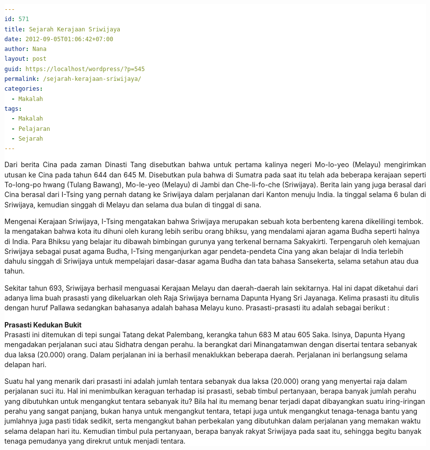 ```yaml
---
id: 571
title: Sejarah Kerajaan Sriwijaya
date: 2012-09-05T01:06:42+07:00
author: Nana
layout: post
guid: https://localhost/wordpress/?p=545
permalink: /sejarah-kerajaan-sriwijaya/
categories:
  - Makalah
tags:
  - Makalah
  - Pelajaran
  - Sejarah
---
```

<p style="text-align: justify;">
  Dari berita Cina pada zaman Dinasti Tang disebutkan bahwa untuk pertama kalinya negeri Mo-lo-yeo (Melayu) mengirimkan utusan ke Cina pada tahun 644 dan 645 M. Disebutkan pula bahwa di Sumatra pada saat itu telah ada beberapa kerajaan seperti To-long-po hwang (Tulang Bawang), Mo-le-yeo (Melayu) di Jambi dan Che-li-fo-che (Sriwijaya). Berita lain yang juga berasal dari Cina berasal dari I-Tsing yang pernah datang ke Sriwijaya dalam perjalanan dari Kanton menuju India. Ia tinggal selama 6 bulan di Sriwijaya, kemudian singgah di Melayu dan selama dua bulan di tinggal di sana.
</p>

Mengenai Kerajaan Sriwijaya, I-Tsing mengatakan bahwa Sriwijaya merupakan sebuah kota berbenteng karena dikelilingi tembok. Ia mengatakan bahwa kota itu dihuni oleh kurang lebih seribu orang bhiksu, yang mendalami ajaran agama Budha seperti halnya di India. Para Bhiksu yang belajar itu dibawah bimbingan gurunya yang terkenal bernama Sakyakirti. Terpengaruh oleh kemajuan Sriwijaya sebagai pusat agama Budha, I-Tsing menganjurkan agar pendeta-pendeta Cina yang akan belajar di India terlebih dahulu singgah di Sriwijaya untuk mempelajari dasar-dasar agama Budha dan tata bahasa Sansekerta, selama setahun atau dua tahun.

Sekitar tahun 693, Sriwijaya berhasil menguasai Kerajaan Melayu dan daerah-daerah lain sekitarnya. Hal ini dapat diketahui dari adanya lima buah prasasti yang dikeluarkan oleh Raja Sriwijaya bernama Dapunta Hyang Sri Jayanaga. Kelima prasasti itu ditulis dengan huruf Pallawa sedangkan bahasanya adalah bahasa Melayu kuno. Prasasti-prasasti itu adalah sebagai berikut :



<p style="text-align: justify;">
  <p>
    <strong>Prasasti Kedukan Bukit</strong><br />Prasasti ini ditemukan di tepi sungai Tatang dekat Palembang, kerangka tahun 683 M atau 605 Saka. Isinya, Dapunta Hyang mengadakan perjalanan suci atau Sidhatra dengan perahu. Ia berangkat dari Minangatamwan dengan disertai tentara sebanyak dua laksa (20.000) orang. Dalam perjalanan ini ia berhasil menaklukkan beberapa daerah. Perjalanan ini berlangsung selama delapan hari.
  </p>
  
  <p>
    Suatu hal yang menarik dari prasasti ini adalah jumlah tentara sebanyak dua laksa (20.000) orang yang menyertai raja dalam perjalanan suci itu. Hal ini menimbulkan keraguan terhadap isi prasasti, sebab timbul pertanyaan, berapa banyak jumlah perahu yang dibutuhkan untuk mengangkut tentara sebanyak itu? Bila hal itu memang benar terjadi dapat dibayangkan suatu iring-iringan perahu yang sangat panjang, bukan hanya untuk mengangkut tentara, tetapi juga untuk mengangkut tenaga-tenaga bantu yang jumlahnya juga pasti tidak sedikit, serta mengangkut bahan perbekalan yang dibutuhkan dalam perjalanan yang memakan waktu selama delapan hari itu. Kemudian timbul pula pertanyaan, berapa banyak rakyat Sriwijaya pada saat itu, sehingga begitu banyak tenaga pemudanya yang direkrut untuk menjadi tentara.
  </p>
  